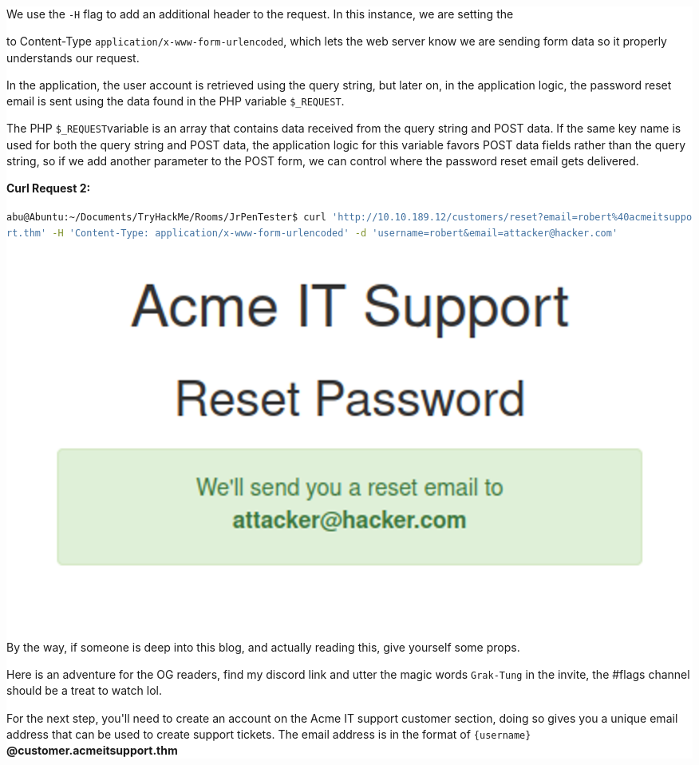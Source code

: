 We use the `-H` flag to add an additional header to the request. In this instance, we are setting the

to Content-Type `application/x-www-form-urlencoded`, which lets the web server know we are sending form data so it properly understands our request.

In the application, the user account is retrieved using the query string, but later on, in the application logic, the password reset email is sent using the data found in the PHP variable `$_REQUEST`.

The PHP `$_REQUEST`variable is an array that contains data received from the query string 
and POST data. If the same key name is used for both the query string and POST data, the application logic for this variable favors POST data fields rather than the query string, so if we add another parameter to the POST form, we can control where the password reset email gets 
delivered.

**Curl Request 2:**

```bash
abu@Abuntu:~/Documents/TryHackMe/Rooms/JrPenTester$ curl 'http://10.10.189.12/customers/reset?email=robert%40acmeitsupport.thm' -H 'Content-Type: application/x-www-form-urlencoded' -d 'username=robert&email=attacker@hacker.com'
```

![p8.5](./p8-5.png)

By the way, if someone is deep into this blog, and actually reading this, give yourself some props.

Here is an adventure for the OG readers, find my discord link and utter the magic words `Grak-Tung` in the invite, the #flags channel should be a treat to watch lol.

For the next step, you'll need to create an account on the Acme IT support customer section, doing so gives you a unique email address that can be used to create support tickets. The email address is in the format of `{username}`**@customer.acmeitsupport.thm**
